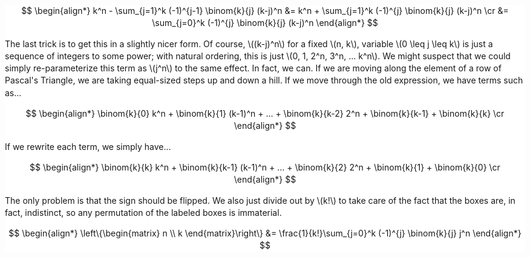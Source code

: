 $$
\begin{align*}
k^n - \sum_{j=1}^k (-1)^{j-1} \binom{k}{j} (k-j)^n 
    &= k^n +  \sum_{j=1}^k (-1)^{j} \binom{k}{j} (k-j)^n \cr
&= \sum_{j=0}^k (-1)^{j} \binom{k}{j} (k-j)^n 
\end{align*}
$$

The last trick is to get this in a slightly nicer form. Of course, \\((k-j)^n\\) for a fixed \\(n, k\\), variable \\(0 \leq j \leq k\\) is just a sequence of integers to some power; with natural ordering, this is just \\(0, 1, 2^n, 3^n, ... k^n\\). We might suspect that we could simply re-parameterize this term as \\(j^n\\) to the same effect. In fact, we can. If we are moving along the element of a row of Pascal's Triangle, we are taking equal-sized steps up and down a hill. If we move through the old expression, we have terms such as...

$$
\begin{align*}
\binom{k}{0} k^n + \binom{k}{1} (k-1)^n + ... + \binom{k}{k-2} 2^n + \binom{k}{k-1}  + \binom{k}{k} \cr
\end{align*}
$$

If we rewrite each term, we simply have...


$$
\begin{align*}
\binom{k}{k} k^n + \binom{k}{k-1} (k-1)^n + ... + \binom{k}{2} 2^n + \binom{k}{1}  + \binom{k}{0} \cr
\end{align*}
$$

The only problem is that the sign should be flipped. We also just divide out by \\(k!\\) to take care of the fact that the boxes are, in fact, indistinct, so any permutation of the labeled boxes is immaterial.

$$
\begin{align*}
\left\{\begin{matrix} n \\ k \end{matrix}\right\} &= \frac{1}{k!}\sum_{j=0}^k (-1)^{j} \binom{k}{j} j^n 
\end{align*}
$$

